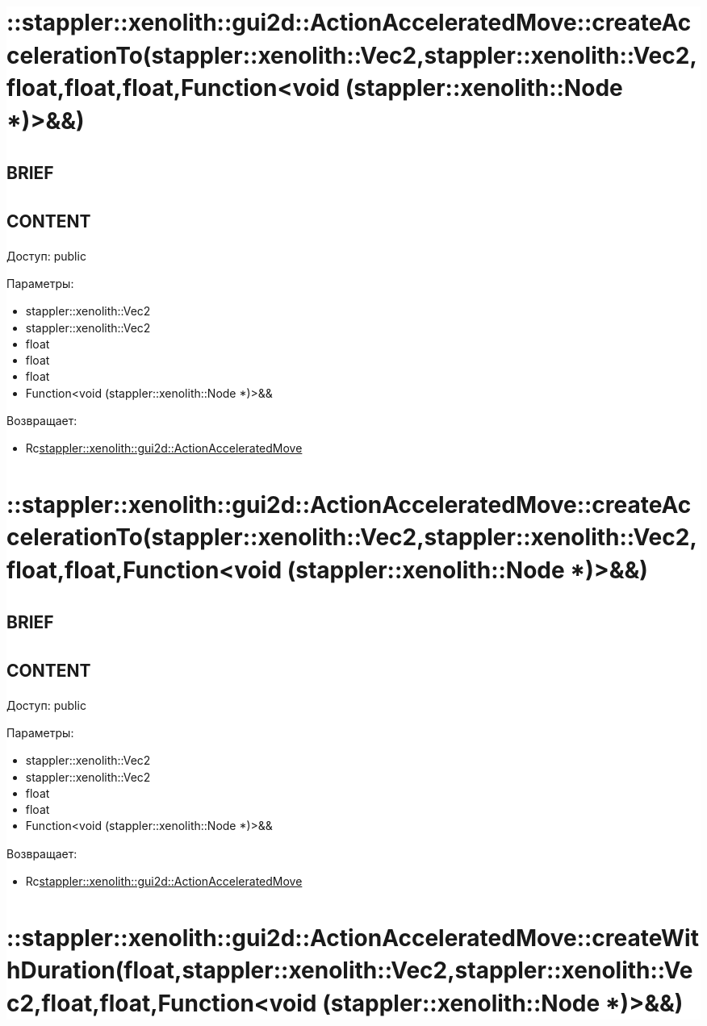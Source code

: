 # ::stappler::xenolith::gui2d::ActionAcceleratedMove::createAccelerationTo(stappler::xenolith::Vec2,stappler::xenolith::Vec2,float,float,float,Function<void (stappler::xenolith::Node *)>&&)

## BRIEF

## CONTENT

Доступ: public

Параметры:
* stappler::xenolith::Vec2
* stappler::xenolith::Vec2
* float
* float
* float
* Function<void (stappler::xenolith::Node *)>&&

Возвращает:
* Rc<stappler::xenolith::gui2d::ActionAcceleratedMove>

# ::stappler::xenolith::gui2d::ActionAcceleratedMove::createAccelerationTo(stappler::xenolith::Vec2,stappler::xenolith::Vec2,float,float,Function<void (stappler::xenolith::Node *)>&&)

## BRIEF

## CONTENT

Доступ: public

Параметры:
* stappler::xenolith::Vec2
* stappler::xenolith::Vec2
* float
* float
* Function<void (stappler::xenolith::Node *)>&&

Возвращает:
* Rc<stappler::xenolith::gui2d::ActionAcceleratedMove>

# ::stappler::xenolith::gui2d::ActionAcceleratedMove::createWithDuration(float,stappler::xenolith::Vec2,stappler::xenolith::Vec2,float,float,Function<void (stappler::xenolith::Node *)>&&)
